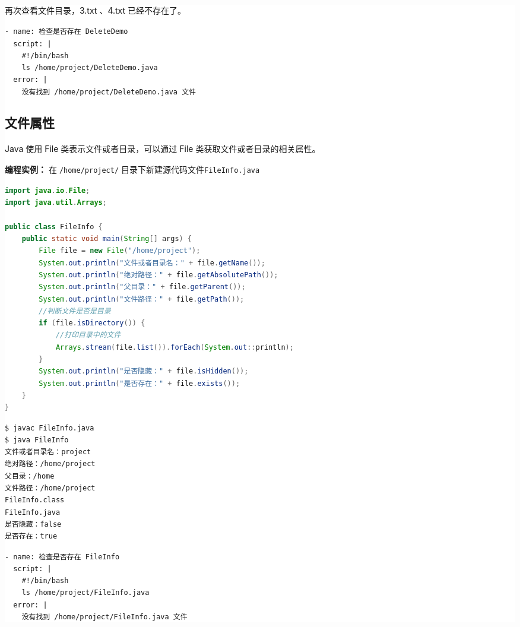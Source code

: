 再次查看文件目录，3.txt 、4.txt 已经不存在了。

```checker
- name: 检查是否存在 DeleteDemo
  script: |
    #!/bin/bash
    ls /home/project/DeleteDemo.java
  error: |
    没有找到 /home/project/DeleteDemo.java 文件
```

## 文件属性

Java 使用 File 类表示文件或者目录，可以通过 File 类获取文件或者目录的相关属性。

**编程实例：**
在 `/home/project/` 目录下新建源代码文件`FileInfo.java`

```java
import java.io.File;
import java.util.Arrays;

public class FileInfo {
    public static void main(String[] args) {
        File file = new File("/home/project");
        System.out.println("文件或者目录名：" + file.getName());
        System.out.println("绝对路径：" + file.getAbsolutePath());
        System.out.println("父目录：" + file.getParent());
        System.out.println("文件路径：" + file.getPath());
        //判断文件是否是目录
        if (file.isDirectory()) {
            //打印目录中的文件
            Arrays.stream(file.list()).forEach(System.out::println);
        }
        System.out.println("是否隐藏：" + file.isHidden());
        System.out.println("是否存在：" + file.exists());
    }
}
```

```bash
$ javac FileInfo.java
$ java FileInfo
文件或者目录名：project
绝对路径：/home/project
父目录：/home
文件路径：/home/project
FileInfo.class
FileInfo.java
是否隐藏：false
是否存在：true
```

```checker
- name: 检查是否存在 FileInfo
  script: |
    #!/bin/bash
    ls /home/project/FileInfo.java
  error: |
    没有找到 /home/project/FileInfo.java 文件
```
